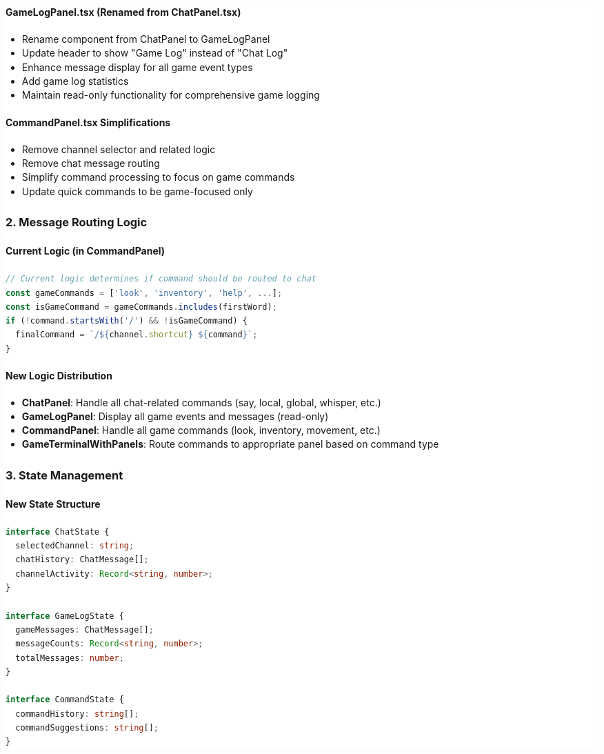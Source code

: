#### GameLogPanel.tsx (Renamed from ChatPanel.tsx)
- Rename component from ChatPanel to GameLogPanel
- Update header to show "Game Log" instead of "Chat Log"
- Enhance message display for all game event types
- Add game log statistics
- Maintain read-only functionality for comprehensive game logging

#### CommandPanel.tsx Simplifications
- Remove channel selector and related logic
- Remove chat message routing
- Simplify command processing to focus on game commands
- Update quick commands to be game-focused only

### 2. Message Routing Logic

#### Current Logic (in CommandPanel)
```typescript
// Current logic determines if command should be routed to chat
const gameCommands = ['look', 'inventory', 'help', ...];
const isGameCommand = gameCommands.includes(firstWord);
if (!command.startsWith('/') && !isGameCommand) {
  finalCommand = `/${channel.shortcut} ${command}`;
}
```

#### New Logic Distribution
- **ChatPanel**: Handle all chat-related commands (say, local, global, whisper, etc.)
- **GameLogPanel**: Display all game events and messages (read-only)
- **CommandPanel**: Handle all game commands (look, inventory, movement, etc.)
- **GameTerminalWithPanels**: Route commands to appropriate panel based on command type

### 3. State Management

#### New State Structure
```typescript
interface ChatState {
  selectedChannel: string;
  chatHistory: ChatMessage[];
  channelActivity: Record<string, number>;
}

interface GameLogState {
  gameMessages: ChatMessage[];
  messageCounts: Record<string, number>;
  totalMessages: number;
}

interface CommandState {
  commandHistory: string[];
  commandSuggestions: string[];
}
```

